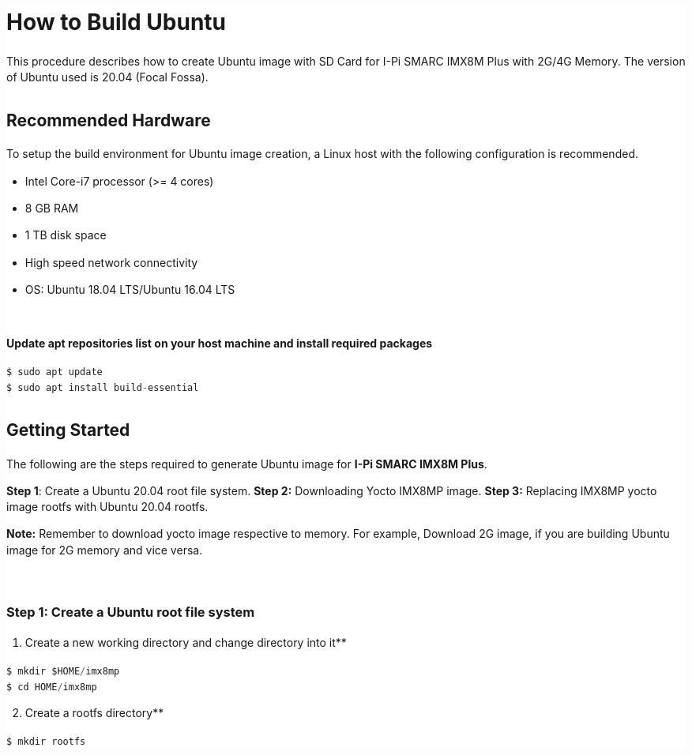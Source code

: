 # How to Build Ubuntu

<div class = "bullets">
This procedure describes how to create Ubuntu image with SD Card for I-Pi SMARC IMX8M Plus with 2G/4G Memory. The version of Ubuntu used is 20.04 (Focal Fossa).

## Recommended Hardware

To setup the build environment for Ubuntu image creation, a Linux host with the following configuration is recommended.

- Intel Core-i7 processor (>= 4 cores)

- 8 GB RAM

- 1 TB disk space

- High speed network connectivity

- OS: Ubuntu 18.04 LTS/Ubuntu 16.04 LTS

  <br>

**Update apt repositories list on your host machine and install required packages**

```python
$ sudo apt update
$ sudo apt install build-essential
```

## Getting Started

The following are the steps required to generate Ubuntu image for **I-Pi SMARC IMX8M Plus**.

**Step 1**: Create a Ubuntu 20.04 root file system.
**Step 2:** Downloading Yocto IMX8MP image.
**Step 3:** Replacing IMX8MP yocto image rootfs with Ubuntu 20.04 rootfs.

**Note:** Remember to download yocto image respective to memory. For example, Download 2G image, if you are building Ubuntu image for 2G memory and vice versa.

<br>

### Step 1: Create a Ubuntu root file system

1. Create a new working directory and change directory into it**

```python
$ mkdir $HOME/imx8mp
$ cd HOME/imx8mp
```

2. Create a rootfs directory**

```python
$ mkdir rootfs
```
